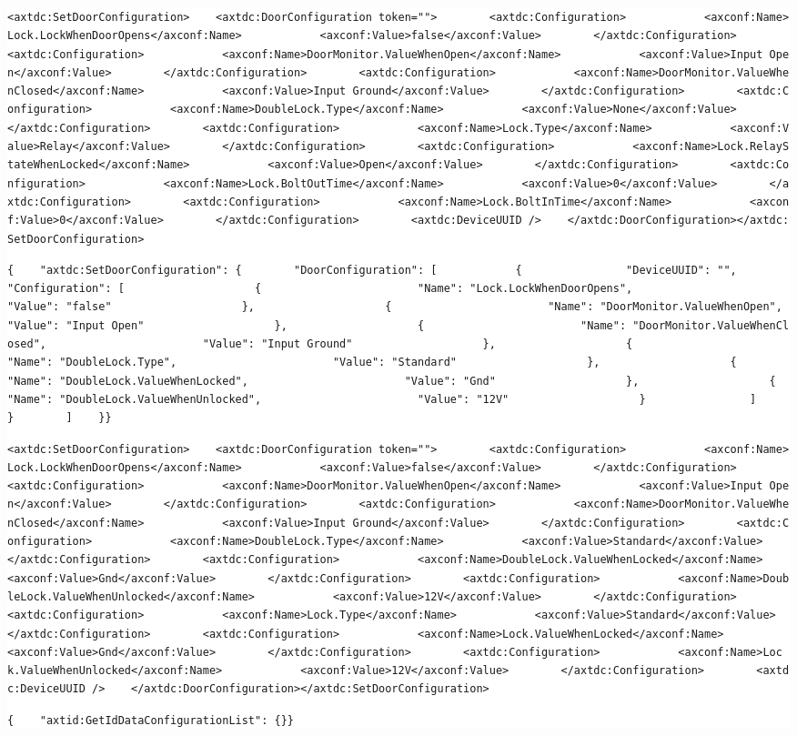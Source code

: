 ```
<axtdc:SetDoorConfiguration>    <axtdc:DoorConfiguration token="">        <axtdc:Configuration>            <axconf:Name>Lock.LockWhenDoorOpens</axconf:Name>            <axconf:Value>false</axconf:Value>        </axtdc:Configuration>        <axtdc:Configuration>            <axconf:Name>DoorMonitor.ValueWhenOpen</axconf:Name>            <axconf:Value>Input Open</axconf:Value>        </axtdc:Configuration>        <axtdc:Configuration>            <axconf:Name>DoorMonitor.ValueWhenClosed</axconf:Name>            <axconf:Value>Input Ground</axconf:Value>        </axtdc:Configuration>        <axtdc:Configuration>            <axconf:Name>DoubleLock.Type</axconf:Name>            <axconf:Value>None</axconf:Value>        </axtdc:Configuration>        <axtdc:Configuration>            <axconf:Name>Lock.Type</axconf:Name>            <axconf:Value>Relay</axconf:Value>        </axtdc:Configuration>        <axtdc:Configuration>            <axconf:Name>Lock.RelayStateWhenLocked</axconf:Name>            <axconf:Value>Open</axconf:Value>        </axtdc:Configuration>        <axtdc:Configuration>            <axconf:Name>Lock.BoltOutTime</axconf:Name>            <axconf:Value>0</axconf:Value>        </axtdc:Configuration>        <axtdc:Configuration>            <axconf:Name>Lock.BoltInTime</axconf:Name>            <axconf:Value>0</axconf:Value>        </axtdc:Configuration>        <axtdc:DeviceUUID />    </axtdc:DoorConfiguration></axtdc:SetDoorConfiguration>
```

```
{    "axtdc:SetDoorConfiguration": {        "DoorConfiguration": [            {                "DeviceUUID": "",                "Configuration": [                    {                        "Name": "Lock.LockWhenDoorOpens",                        "Value": "false"                    },                    {                        "Name": "DoorMonitor.ValueWhenOpen",                        "Value": "Input Open"                    },                    {                        "Name": "DoorMonitor.ValueWhenClosed",                        "Value": "Input Ground"                    },                    {                        "Name": "DoubleLock.Type",                        "Value": "Standard"                    },                    {                        "Name": "DoubleLock.ValueWhenLocked",                        "Value": "Gnd"                    },                    {                        "Name": "DoubleLock.ValueWhenUnlocked",                        "Value": "12V"                    }                ]            }        ]    }}
```

```
<axtdc:SetDoorConfiguration>    <axtdc:DoorConfiguration token="">        <axtdc:Configuration>            <axconf:Name>Lock.LockWhenDoorOpens</axconf:Name>            <axconf:Value>false</axconf:Value>        </axtdc:Configuration>        <axtdc:Configuration>            <axconf:Name>DoorMonitor.ValueWhenOpen</axconf:Name>            <axconf:Value>Input Open</axconf:Value>        </axtdc:Configuration>        <axtdc:Configuration>            <axconf:Name>DoorMonitor.ValueWhenClosed</axconf:Name>            <axconf:Value>Input Ground</axconf:Value>        </axtdc:Configuration>        <axtdc:Configuration>            <axconf:Name>DoubleLock.Type</axconf:Name>            <axconf:Value>Standard</axconf:Value>        </axtdc:Configuration>        <axtdc:Configuration>            <axconf:Name>DoubleLock.ValueWhenLocked</axconf:Name>            <axconf:Value>Gnd</axconf:Value>        </axtdc:Configuration>        <axtdc:Configuration>            <axconf:Name>DoubleLock.ValueWhenUnlocked</axconf:Name>            <axconf:Value>12V</axconf:Value>        </axtdc:Configuration>        <axtdc:Configuration>            <axconf:Name>Lock.Type</axconf:Name>            <axconf:Value>Standard</axconf:Value>        </axtdc:Configuration>        <axtdc:Configuration>            <axconf:Name>Lock.ValueWhenLocked</axconf:Name>            <axconf:Value>Gnd</axconf:Value>        </axtdc:Configuration>        <axtdc:Configuration>            <axconf:Name>Lock.ValueWhenUnlocked</axconf:Name>            <axconf:Value>12V</axconf:Value>        </axtdc:Configuration>        <axtdc:DeviceUUID />    </axtdc:DoorConfiguration></axtdc:SetDoorConfiguration>
```

```
{    "axtid:GetIdDataConfigurationList": {}}
```
